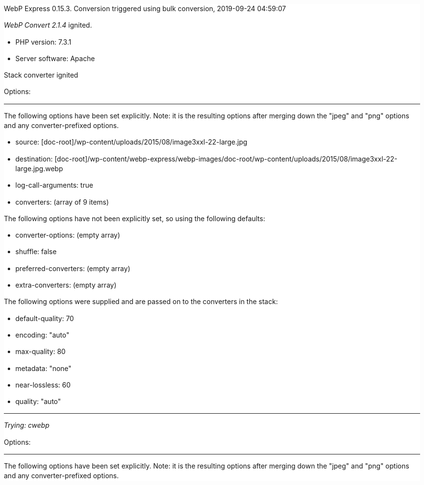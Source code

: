 WebP Express 0.15.3. Conversion triggered using bulk conversion, 2019-09-24 04:59:07


*WebP Convert 2.1.4*  ignited.

- PHP version: 7.3.1

- Server software: Apache


Stack converter ignited


Options:

------------

The following options have been set explicitly. Note: it is the resulting options after merging down the "jpeg" and "png" options and any converter-prefixed options.

- source: [doc-root]/wp-content/uploads/2015/08/image3xxl-22-large.jpg

- destination: [doc-root]/wp-content/webp-express/webp-images/doc-root/wp-content/uploads/2015/08/image3xxl-22-large.jpg.webp

- log-call-arguments: true

- converters: (array of 9 items)


The following options have not been explicitly set, so using the following defaults:

- converter-options: (empty array)

- shuffle: false

- preferred-converters: (empty array)

- extra-converters: (empty array)


The following options were supplied and are passed on to the converters in the stack:

- default-quality: 70

- encoding: "auto"

- max-quality: 80

- metadata: "none"

- near-lossless: 60

- quality: "auto"

------------



*Trying: cwebp* 


Options:

------------

The following options have been set explicitly. Note: it is the resulting options after merging down the "jpeg" and "png" options and any converter-prefixed options.
